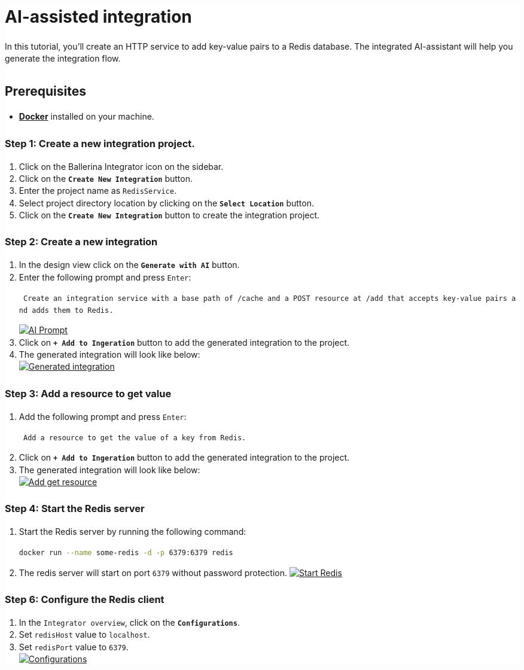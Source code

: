 # AI-assisted integration

In this tutorial, you’ll create an HTTP service to add key-value pairs to a Redis database. The integrated AI-assistant will help you generate the integration flow.

## Prerequisites
- **[Docker](https://docs.docker.com/engine/install/)** installed on your machine.

### Step 1: Create a new integration project.
1. Click on the Ballerina Integrator icon on the sidebar.
2. Click on the **`Create New Integration`** button.
3. Enter the project name as `RedisService`.
4. Select project directory location by clicking on the **`Select Location`** button.
5. Click on the **`Create New Integration`** button to create the integration project.

### Step 2: Create a new integration
1. In the design view click on the **`Generate with AI`** button.
2. Enter the following prompt and press `Enter`:
   ```text
    Create an integration service with a base path of /cache and a POST resource at /add that accepts key-value pairs and adds them to Redis.
   ```
   <a href="{{base_path}}/assets/img/integration-ai/prompt.gif"><img src="{{base_path}}/assets/img/integration-ai/prompt.gif" alt="AI Prompt" width="70%"></a>
3. Click on **`+ Add to Ingeration`** button to add the generated integration to the project.
4. The generated integration will look like below:  
   <a href="{{base_path}}/assets/img/integration-ai/generated-integration.png"><img src="{{base_path}}/assets/img/integration-ai/generated-integration.png" alt="Generated integration" width="70%"></a>

### Step 3:  Add a resource to get value
1. Add the following prompt and press `Enter`:
   ```text
    Add a resource to get the value of a key from Redis.
   ```
2. Click on **`+ Add to Ingeration`** button to add the generated integration to the project.
3. The generated integration will look like below:  
   <a href="{{base_path}}/assets/img/integration-ai/get.png"><img src="{{base_path}}/assets/img/integration-ai/get.png" alt="Add get resource" width="70%"></a>

### Step 4: Start the Redis server
1. Start the Redis server by running the following command:
   ```bash
   docker run --name some-redis -d -p 6379:6379 redis
   ```
2. The redis server will start on port `6379` without password protection. 
<a href="{{base_path}}/assets/img/integration-ai/docker.png"><img src="{{base_path}}/assets/img/integration-ai/docker.png" alt="Start Redis" width="70%"></a>

### Step 6:  Configure the Redis client
1. In the `Integrator overview`, click on the **`Configurations`**.
2. Set `redisHost` value to `localhost`.
3. Set `redisPort` value to `6379`.   
<a href="{{base_path}}/assets/img/integration-ai/configurtaion.gif"><img src="{{base_path}}/assets/img/integration-ai/configuration.gif" alt="Configurations" width="70%"></a>
